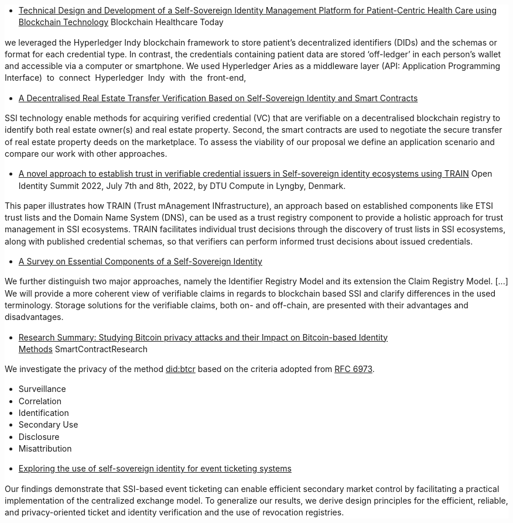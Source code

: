 
* [Technical Design and Development of a Self-Sovereign Identity Management Platform for Patient-Centric Health Care using Blockchain Technology](https://blockchainhealthcaretoday.com/index.php/journal/article/view/196/363) Blockchain Healthcare Today

we leveraged the Hyperledger Indy blockchain framework to store patient’s decentralized identifiers (DIDs) and the schemas or format for each credential type. In contrast, the credentials containing patient data are stored ‘off-ledger’ in each person’s wallet and accessible via a computer or smartphone. We used Hyperledger Aries as a middleware layer (API: Application Programming Interface)  to  connect  Hyperledger  Indy  with  the  front-end,

* [A Decentralised Real Estate Transfer Verification Based on Self-Sovereign Identity and Smart Contracts](https://arxiv.org/pdf/2207.04459.pdf)

SSI technology enable methods for acquiring verified credential (VC) that are verifiable on a decentralised blockchain registry to identify both real estate owner(s) and real estate property. Second, the smart contracts are used to negotiate the secure transfer of real estate property deeds on the marketplace. To assess the viability of our proposal we define an application scenario and compare our work with other approaches.
* [A novel approach to establish trust in verifiable credential issuers in Self-sovereign identity ecosystems using TRAIN](https://dl.gi.de/handle/20.500.12116/38702) Open Identity Summit 2022, July 7th and 8th, 2022, by DTU Compute in Lyngby, Denmark.

This paper illustrates how TRAIN (Trust mAnagement INfrastructure), an approach based on established components like ETSI trust lists and the Domain Name System (DNS), can be used as a trust registry component to provide a holistic approach for trust management in SSI ecosystems. TRAIN facilitates individual trust decisions through the discovery of trust lists in SSI ecosystems, along with published credential schemas, so that verifiers can perform informed trust decisions about issued credentials.


* [A Survey on Essential Components of a Self-Sovereign Identity](https://arxiv.org/abs/1807.06346)

We further distinguish two major approaches, namely the Identifier Registry Model and its extension the Claim Registry Model. [...] We will provide a more coherent view of verifiable claims in regards to blockchain based SSI and clarify differences in the used terminology. Storage solutions for the verifiable claims, both on- and off-chain, are presented with their advantages and disadvantages.

* [Research Summary: Studying Bitcoin privacy attacks and their Impact on Bitcoin-based Identity Methods](https://www.smartcontractresearch.org/t/research-summary-studying-bitcoin-privacy-attacks-and-their-impact-on-bitcoin-based-identity-methods/1790) SmartContractResearch

We investigate the privacy of the method [did:btcr](https://w3c-ccg.github.io/didm-btcr/) based on the criteria adopted from [RFC 6973](https://www.rfc-editor.org/info/rfc6973).

- Surveillance
- Correlation
- Identification
- Secondary Use
- Disclosure
- Misattribution

* [Exploring the use of self-sovereign identity for event ticketing systems](https://link.springer.com/article/10.1007/s12525-022-00573-9)

Our findings demonstrate that SSI-based event ticketing can enable efficient secondary market control by facilitating a practical implementation of the centralized exchange model. To generalize our results, we derive design principles for the efficient, reliable, and privacy-oriented ticket and identity verification and the use of revocation registries.
